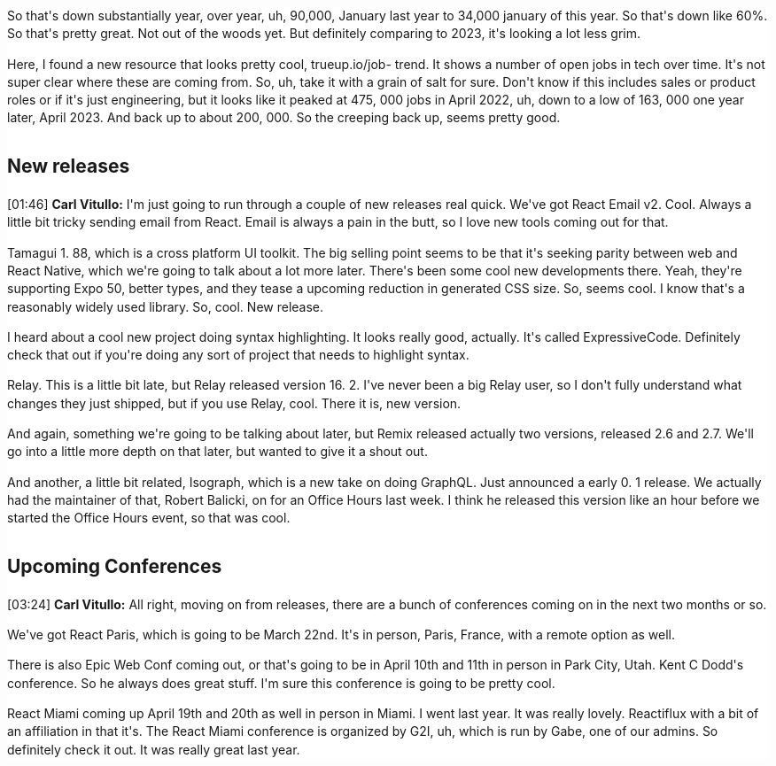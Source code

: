 So that's down substantially year, over year, uh, 90,000, January last year to 34,000 january of this year. So that's down like 60%. So that's pretty great. Not out of the woods yet. But definitely comparing to 2023, it's looking a lot less grim.

Here, I found a new resource that looks pretty cool, trueup.io/job- trend. It shows a number of open jobs in tech over time. It's not super clear where these are coming from. So, uh, take it with a grain of salt for sure. Don't know if this includes sales or product roles or if it's just engineering, but it looks like it peaked at 475, 000 jobs in April 2022, uh, down to a low of 163, 000 one year later, April 2023. And back up to about 200, 000. So the creeping back up, seems pretty good.

## New releases

[01:46] **Carl Vitullo:** I'm just going to run through a couple of new releases real quick. We've got React Email v2. Cool. Always a little bit tricky sending email from React. Email is always a pain in the butt, so I love new tools coming out for that.

Tamagui 1. 88, which is a cross platform UI toolkit. The big selling point seems to be that it's seeking parity between web and React Native, which we're going to talk about a lot more later. There's been some cool new developments there. Yeah, they're supporting Expo 50, better types, and they tease a upcoming reduction in generated CSS size. So, seems cool. I know that's a reasonably widely used library. So, cool. New release.

I heard about a cool new project doing syntax highlighting. It looks really good, actually. It's called ExpressiveCode. Definitely check that out if you're doing any sort of project that needs to highlight syntax.

Relay. This is a little bit late, but Relay released version 16. 2. I've never been a big Relay user, so I don't fully understand what changes they just shipped, but if you use Relay, cool. There it is, new version.

And again, something we're going to be talking about later, but Remix released actually two versions, released 2.6 and 2.7. We'll go into a little more depth on that later, but wanted to give it a shout out.

And another, a little bit related, Isograph, which is a new take on doing GraphQL. Just announced a early 0. 1 release. We actually had the maintainer of that, Robert Balicki, on for an Office Hours last week. I think he released this version like an hour before we started the Office Hours event, so that was cool.

## Upcoming Conferences

[03:24] **Carl Vitullo:** All right, moving on from releases, there are a bunch of conferences coming on in the next two months or so.

We've got React Paris, which is going to be March 22nd. It's in person, Paris, France, with a remote option as well.

There is also Epic Web Conf coming out, or that's going to be in April 10th and 11th in person in Park City, Utah. Kent C Dodd's conference. So he always does great stuff. I'm sure this conference is going to be pretty cool.

React Miami coming up April 19th and 20th as well in person in Miami. I went last year. It was really lovely. Reactiflux with a bit of an affiliation in that it's. The React Miami conference is organized by G2I, uh, which is run by Gabe, one of our admins. So definitely check it out. It was really great last year.

